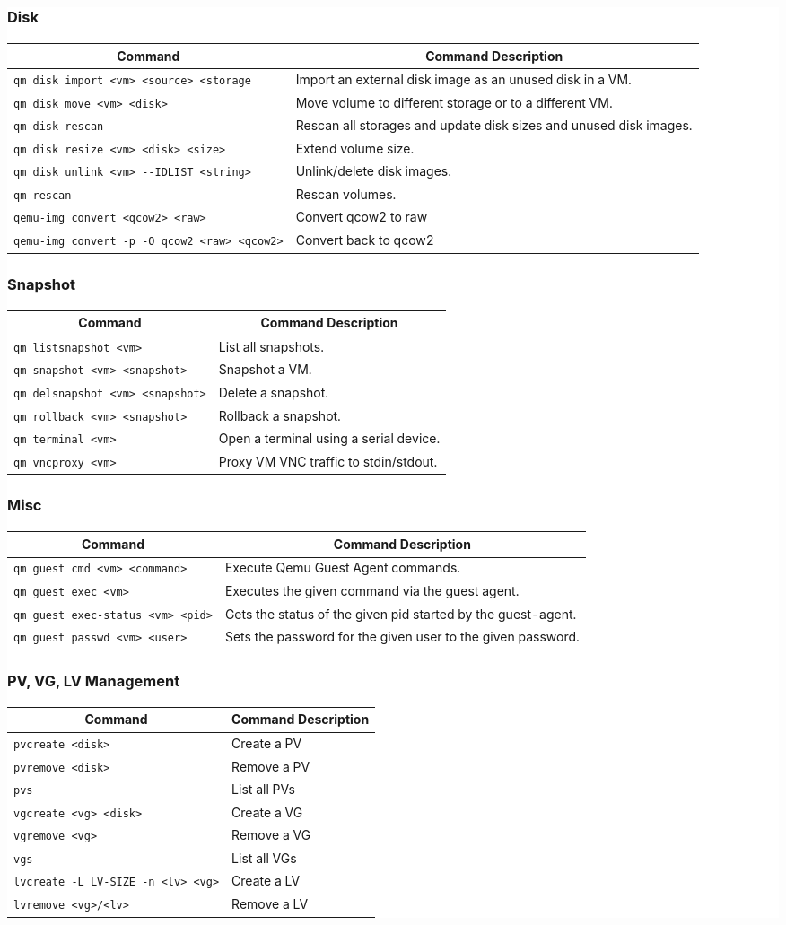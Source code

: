 ### Disk

| Command | Command Description |
| --- | --- |
| `qm disk import <vm> <source> <storage` | Import an external disk image as an unused disk in a VM. |
| `qm disk move <vm> <disk>` | Move volume to different storage or to a different VM. |
| `qm disk rescan` | Rescan all storages and update disk sizes and unused disk images. |
| `qm disk resize <vm> <disk> <size>` | Extend volume size. |
| `qm disk unlink <vm> --IDLIST <string>` | Unlink/delete disk images. |
| `qm rescan` | Rescan volumes. |
| `qemu-img convert <qcow2> <raw>` | Convert qcow2 to raw |
| `qemu-img convert -p -O qcow2 <raw> <qcow2>` | Convert back to qcow2 |

### Snapshot

| Command | Command Description |
| --- | --- |
| `qm listsnapshot <vm>` | List all snapshots. |
| `qm snapshot <vm> <snapshot>` | Snapshot a VM. |
| `qm delsnapshot <vm> <snapshot>` | Delete a snapshot. |
| `qm rollback <vm> <snapshot>` | Rollback a snapshot. |
| `qm terminal <vm>` | Open a terminal using a serial device. |
| `qm vncproxy <vm>` | Proxy VM VNC traffic to stdin/stdout. |

### Misc

| Command | Command Description |
| --- | --- |
| `qm guest cmd <vm> <command>` | Execute Qemu Guest Agent commands. |
| `qm guest exec <vm>` | Executes the given command via the guest agent. |
| `qm guest exec-status <vm> <pid>` | Gets the status of the given pid started by the guest-agent. |
| `qm guest passwd <vm> <user>` | Sets the password for the given user to the given password. |

### PV, VG, LV Management

| Command | Command Description |
| --- | --- |
| `pvcreate <disk>` | Create a PV |
| `pvremove <disk>` | Remove a PV |
| `pvs` | List all PVs |
| `vgcreate <vg> <disk>` | Create a VG |
| `vgremove <vg>` | Remove a VG |
| `vgs` | List all VGs |
| `lvcreate -L LV-SIZE -n <lv> <vg>` | Create a LV |
| `lvremove <vg>/<lv>` | Remove a LV |